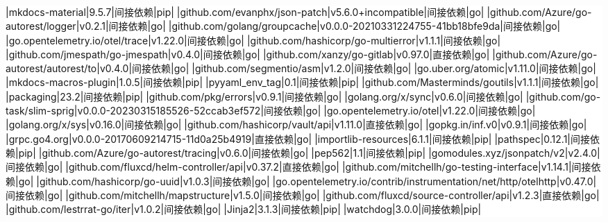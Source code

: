 |mkdocs-material|9.5.7|间接依赖|pip|
|github.com/evanphx/json-patch|v5.6.0+incompatible|间接依赖|go|
|github.com/Azure/go-autorest/logger|v0.2.1|间接依赖|go|
|github.com/golang/groupcache|v0.0.0-20210331224755-41bb18bfe9da|间接依赖|go|
|go.opentelemetry.io/otel/trace|v1.22.0|间接依赖|go|
|github.com/hashicorp/go-multierror|v1.1.1|间接依赖|go|
|github.com/jmespath/go-jmespath|v0.4.0|间接依赖|go|
|github.com/xanzy/go-gitlab|v0.97.0|直接依赖|go|
|github.com/Azure/go-autorest/autorest/to|v0.4.0|间接依赖|go|
|github.com/segmentio/asm|v1.2.0|间接依赖|go|
|go.uber.org/atomic|v1.11.0|间接依赖|go|
|mkdocs-macros-plugin|1.0.5|间接依赖|pip|
|pyyaml_env_tag|0.1|间接依赖|pip|
|github.com/Masterminds/goutils|v1.1.1|间接依赖|go|
|packaging|23.2|间接依赖|pip|
|github.com/pkg/errors|v0.9.1|间接依赖|go|
|golang.org/x/sync|v0.6.0|间接依赖|go|
|github.com/go-task/slim-sprig|v0.0.0-20230315185526-52ccab3ef572|间接依赖|go|
|go.opentelemetry.io/otel|v1.22.0|间接依赖|go|
|golang.org/x/sys|v0.16.0|间接依赖|go|
|github.com/hashicorp/vault/api|v1.11.0|直接依赖|go|
|gopkg.in/inf.v0|v0.9.1|间接依赖|go|
|grpc.go4.org|v0.0.0-20170609214715-11d0a25b4919|直接依赖|go|
|importlib-resources|6.1.1|间接依赖|pip|
|pathspec|0.12.1|间接依赖|pip|
|github.com/Azure/go-autorest/tracing|v0.6.0|间接依赖|go|
|pep562|1.1|间接依赖|pip|
|gomodules.xyz/jsonpatch/v2|v2.4.0|间接依赖|go|
|github.com/fluxcd/helm-controller/api|v0.37.2|直接依赖|go|
|github.com/mitchellh/go-testing-interface|v1.14.1|间接依赖|go|
|github.com/hashicorp/go-uuid|v1.0.3|间接依赖|go|
|go.opentelemetry.io/contrib/instrumentation/net/http/otelhttp|v0.47.0|间接依赖|go|
|github.com/mitchellh/mapstructure|v1.5.0|间接依赖|go|
|github.com/fluxcd/source-controller/api|v1.2.3|直接依赖|go|
|github.com/lestrrat-go/iter|v1.0.2|间接依赖|go|
|Jinja2|3.1.3|间接依赖|pip|
|watchdog|3.0.0|间接依赖|pip|